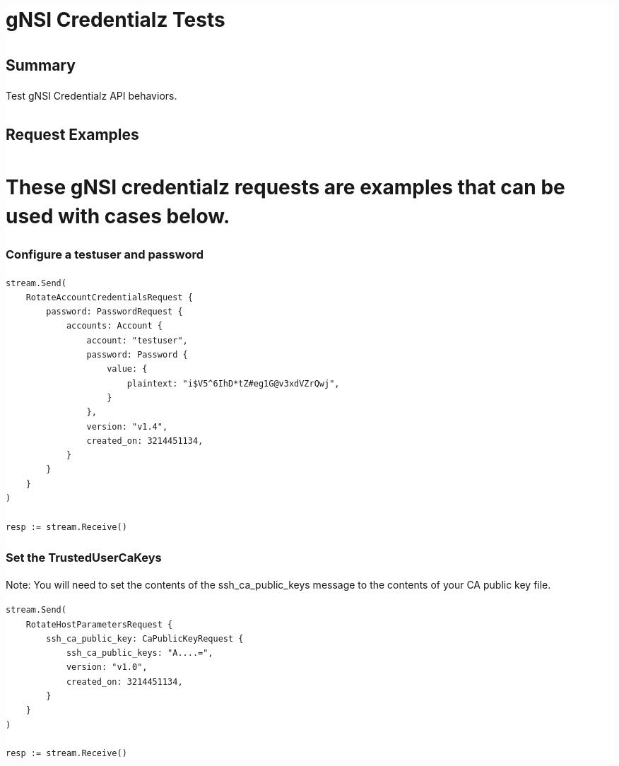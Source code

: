 # gNSI Credentialz Tests

## Summary
Test gNSI Credentialz API behaviors.

## Request Examples
These gNSI credentialz requests are examples that can be used with cases below.
=======

### Configure a testuser and password

```
stream.Send(
    RotateAccountCredentialsRequest {
        password: PasswordRequest {
            accounts: Account {
                account: "testuser",
                password: Password {
                    value: {
                        plaintext: "i$V5^6IhD*tZ#eg1G@v3xdVZrQwj",
                    }
                },
                version: "v1.4",
                created_on: 3214451134,
            }
        }
    }
)

resp := stream.Receive()
```

### Set the TrustedUserCaKeys

Note: You will need to set the contents of the ssh_ca_public_keys message to the
contents of your CA public key file.

```
stream.Send(
    RotateHostParametersRequest {
        ssh_ca_public_key: CaPublicKeyRequest {
            ssh_ca_public_keys: "A....=",
            version: "v1.0",
            created_on: 3214451134,
        }
    }
)

resp := stream.Receive()
```
